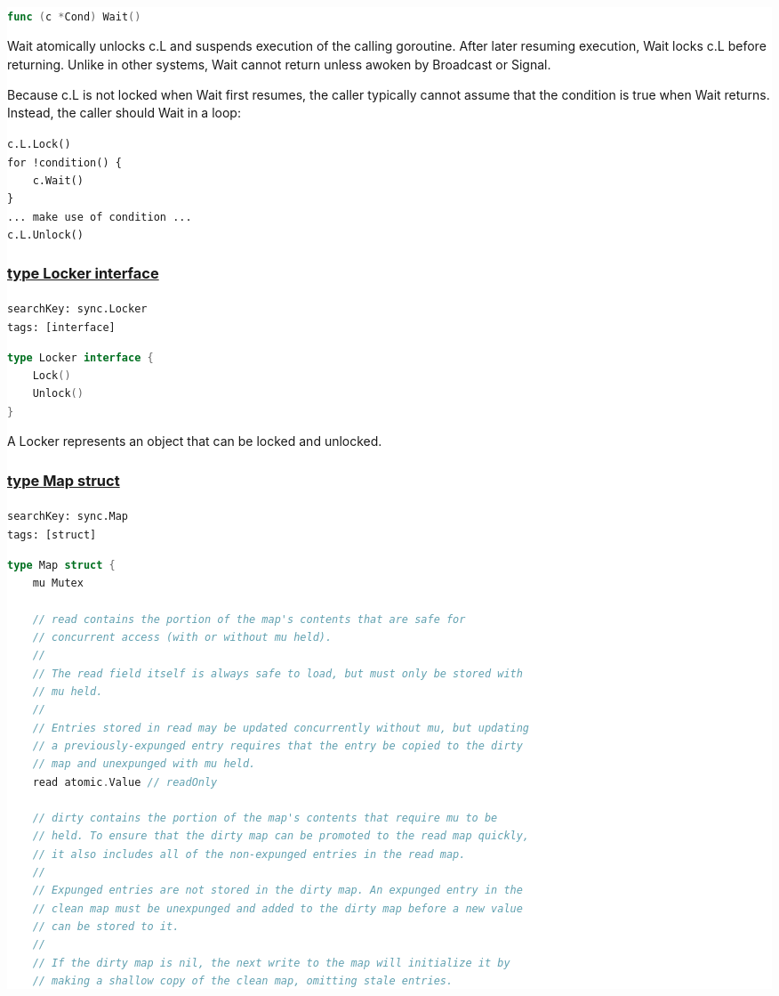 ```Go
func (c *Cond) Wait()
```

Wait atomically unlocks c.L and suspends execution of the calling goroutine. After later resuming execution, Wait locks c.L before returning. Unlike in other systems, Wait cannot return unless awoken by Broadcast or Signal. 

Because c.L is not locked when Wait first resumes, the caller typically cannot assume that the condition is true when Wait returns. Instead, the caller should Wait in a loop: 

```
c.L.Lock()
for !condition() {
    c.Wait()
}
... make use of condition ...
c.L.Unlock()

```
### <a id="Locker" href="#Locker">type Locker interface</a>

```
searchKey: sync.Locker
tags: [interface]
```

```Go
type Locker interface {
	Lock()
	Unlock()
}
```

A Locker represents an object that can be locked and unlocked. 

### <a id="Map" href="#Map">type Map struct</a>

```
searchKey: sync.Map
tags: [struct]
```

```Go
type Map struct {
	mu Mutex

	// read contains the portion of the map's contents that are safe for
	// concurrent access (with or without mu held).
	//
	// The read field itself is always safe to load, but must only be stored with
	// mu held.
	//
	// Entries stored in read may be updated concurrently without mu, but updating
	// a previously-expunged entry requires that the entry be copied to the dirty
	// map and unexpunged with mu held.
	read atomic.Value // readOnly

	// dirty contains the portion of the map's contents that require mu to be
	// held. To ensure that the dirty map can be promoted to the read map quickly,
	// it also includes all of the non-expunged entries in the read map.
	//
	// Expunged entries are not stored in the dirty map. An expunged entry in the
	// clean map must be unexpunged and added to the dirty map before a new value
	// can be stored to it.
	//
	// If the dirty map is nil, the next write to the map will initialize it by
	// making a shallow copy of the clean map, omitting stale entries.
```